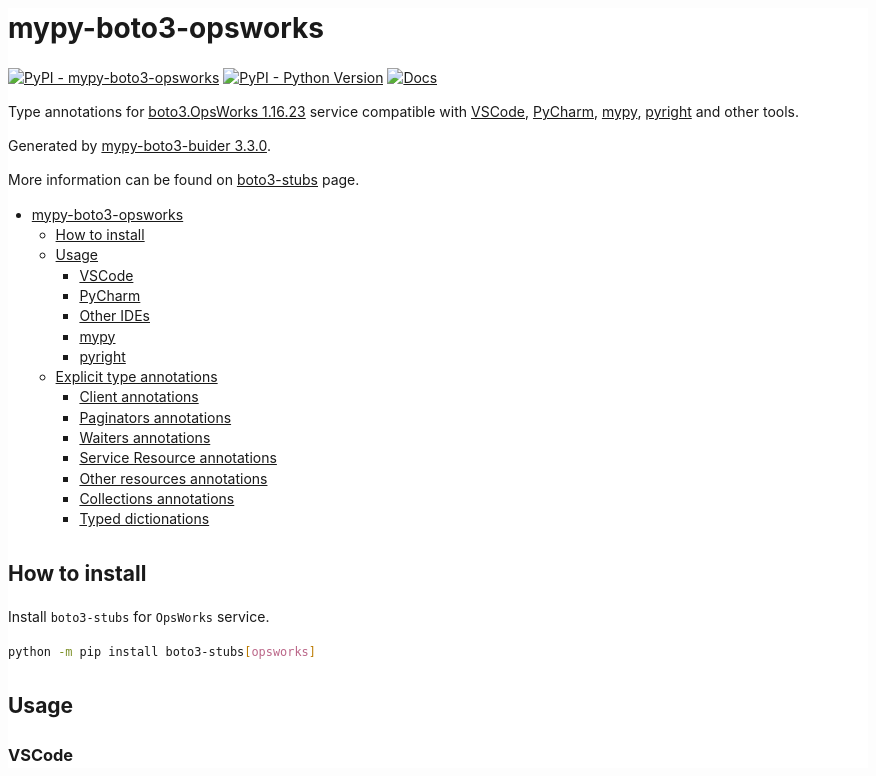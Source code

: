 # mypy-boto3-opsworks

[![PyPI - mypy-boto3-opsworks](https://img.shields.io/pypi/v/mypy-boto3-opsworks.svg?color=blue)](https://pypi.org/project/mypy-boto3-opsworks)
[![PyPI - Python Version](https://img.shields.io/pypi/pyversions/mypy-boto3-opsworks.svg?color=blue)](https://pypi.org/project/mypy-boto3-opsworks)
[![Docs](https://img.shields.io/readthedocs/mypy-boto3-builder.svg?color=blue)](https://mypy-boto3-builder.readthedocs.io/)

Type annotations for
[boto3.OpsWorks 1.16.23](https://boto3.amazonaws.com/v1/documentation/api/1.16.23/reference/services/opsworks.html#OpsWorks) service
compatible with
[VSCode](https://code.visualstudio.com/),
[PyCharm](https://www.jetbrains.com/pycharm/),
[mypy](https://github.com/python/mypy),
[pyright](https://github.com/microsoft/pyright)
and other tools.

Generated by [mypy-boto3-buider 3.3.0](https://github.com/vemel/mypy_boto3_builder).

More information can be found on [boto3-stubs](https://pypi.org/project/boto3-stubs/) page.

- [mypy-boto3-opsworks](#mypy-boto3-opsworks)
  - [How to install](#how-to-install)
  - [Usage](#usage)
    - [VSCode](#vscode)
    - [PyCharm](#pycharm)
    - [Other IDEs](#other-ides)
    - [mypy](#mypy)
    - [pyright](#pyright)
  - [Explicit type annotations](#explicit-type-annotations)
    - [Client annotations](#client-annotations)
    - [Paginators annotations](#paginators-annotations)
    - [Waiters annotations](#waiters-annotations)
    - [Service Resource annotations](#service-resource-annotations)
    - [Other resources annotations](#other-resources-annotations)
    - [Collections annotations](#collections-annotations)
    - [Typed dictionations](#typed-dictionations)

## How to install

Install `boto3-stubs` for `OpsWorks` service.

```bash
python -m pip install boto3-stubs[opsworks]
```

## Usage

### VSCode
